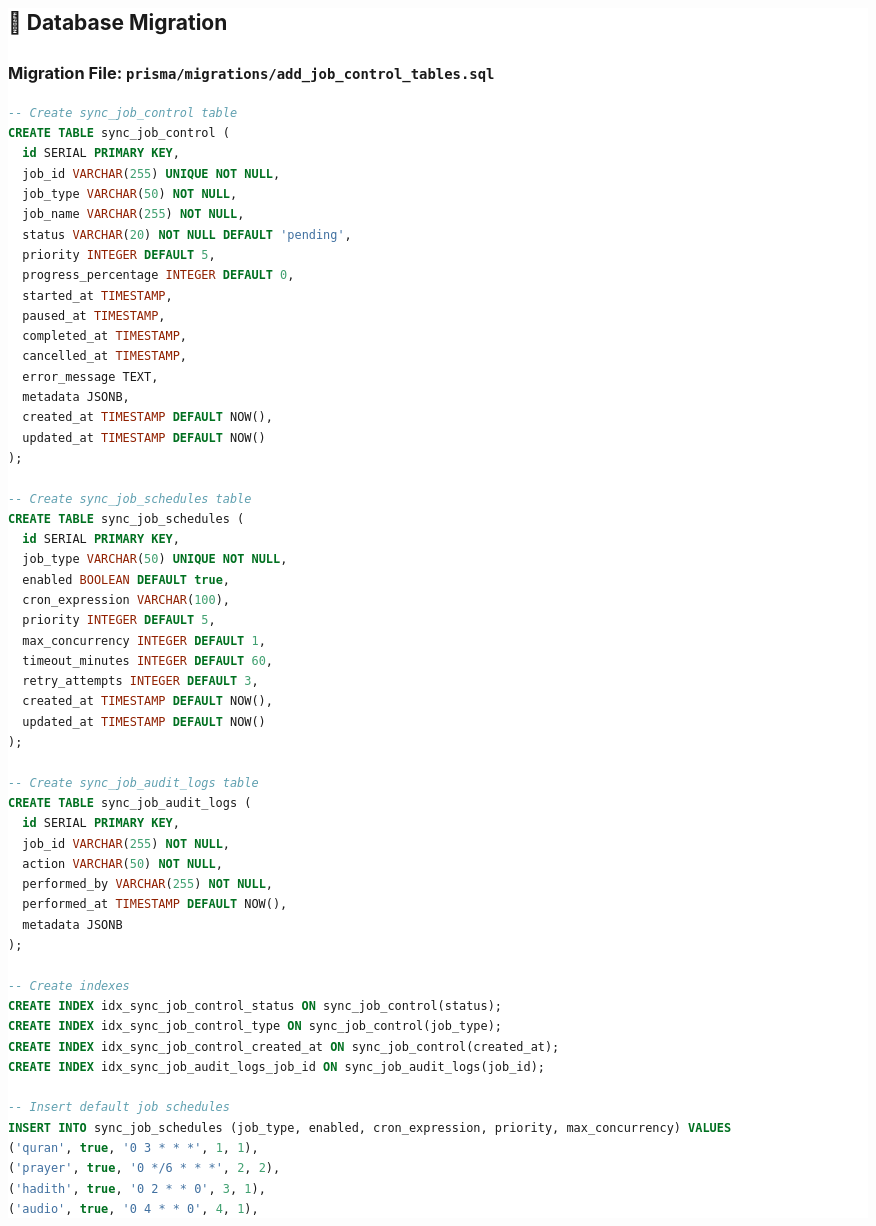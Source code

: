 
## 🔧 **Database Migration**

### **Migration File: `prisma/migrations/add_job_control_tables.sql`**

```sql
-- Create sync_job_control table
CREATE TABLE sync_job_control (
  id SERIAL PRIMARY KEY,
  job_id VARCHAR(255) UNIQUE NOT NULL,
  job_type VARCHAR(50) NOT NULL,
  job_name VARCHAR(255) NOT NULL,
  status VARCHAR(20) NOT NULL DEFAULT 'pending',
  priority INTEGER DEFAULT 5,
  progress_percentage INTEGER DEFAULT 0,
  started_at TIMESTAMP,
  paused_at TIMESTAMP,
  completed_at TIMESTAMP,
  cancelled_at TIMESTAMP,
  error_message TEXT,
  metadata JSONB,
  created_at TIMESTAMP DEFAULT NOW(),
  updated_at TIMESTAMP DEFAULT NOW()
);

-- Create sync_job_schedules table
CREATE TABLE sync_job_schedules (
  id SERIAL PRIMARY KEY,
  job_type VARCHAR(50) UNIQUE NOT NULL,
  enabled BOOLEAN DEFAULT true,
  cron_expression VARCHAR(100),
  priority INTEGER DEFAULT 5,
  max_concurrency INTEGER DEFAULT 1,
  timeout_minutes INTEGER DEFAULT 60,
  retry_attempts INTEGER DEFAULT 3,
  created_at TIMESTAMP DEFAULT NOW(),
  updated_at TIMESTAMP DEFAULT NOW()
);

-- Create sync_job_audit_logs table
CREATE TABLE sync_job_audit_logs (
  id SERIAL PRIMARY KEY,
  job_id VARCHAR(255) NOT NULL,
  action VARCHAR(50) NOT NULL,
  performed_by VARCHAR(255) NOT NULL,
  performed_at TIMESTAMP DEFAULT NOW(),
  metadata JSONB
);

-- Create indexes
CREATE INDEX idx_sync_job_control_status ON sync_job_control(status);
CREATE INDEX idx_sync_job_control_type ON sync_job_control(job_type);
CREATE INDEX idx_sync_job_control_created_at ON sync_job_control(created_at);
CREATE INDEX idx_sync_job_audit_logs_job_id ON sync_job_audit_logs(job_id);

-- Insert default job schedules
INSERT INTO sync_job_schedules (job_type, enabled, cron_expression, priority, max_concurrency) VALUES
('quran', true, '0 3 * * *', 1, 1),
('prayer', true, '0 */6 * * *', 2, 2),
('hadith', true, '0 2 * * 0', 3, 1),
('audio', true, '0 4 * * 0', 4, 1),
```